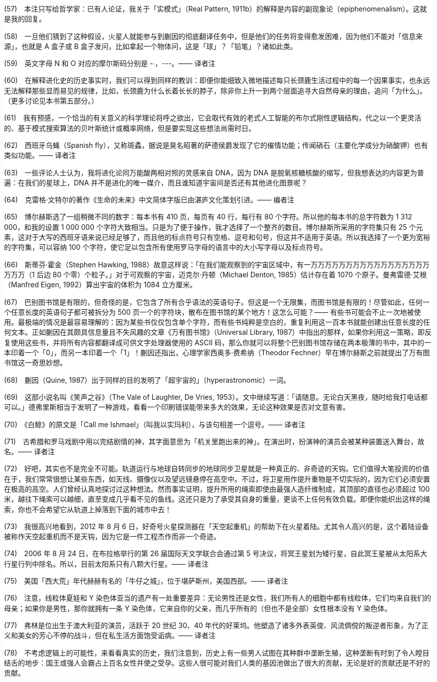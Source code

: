 (57)　本注只写给哲学家：已有人论证，我关于「实模式」（Real Pattern, 1911b）的解释是内容的副现象论（epiphenomenalism）。这就是我的回复。

(58)　一旦他们猜到了这种假设，火星人就能参与到蒯因的彻底翻译任务中，但是他们的任务将变得愈发困难，因为他们不能对「信息来源」，也就是 A 盒子或 B 盒子发问，比如拿起一个物体问，这是「球」？「铅笔」？诸如此类。

(59)　英文字母 N 和 O 对应的摩尔斯码分别是 -∙，---。—— 译者注

(60)　在解释进化史的历史事实时，我们可以得到同样的教训：即便你能细致入微地描述每只长颈鹿生活过程中的每一个因果事实，也永远无法解释那些显而易见的规律，比如，长颈鹿为什么长着长长的脖子，除非你上升一到两个层面追寻大自然母亲的理由，追问「为什么」。（更多讨论见本书第五部分。）

(61)　我有预感，一个恰当的有关意义的科学理论将呼之欲出，它会取代有效的老式人工智能的布尔式刚性逻辑结构，代之以一个更灵活的、基于模式搜索算法的贝叶斯统计或概率网络，但是要实现这些想法尚需时日。

(62)　西班牙乌蝇（Spanish fly），又称斑蟊，据说是臭名昭著的萨德侯爵发现了它的催情功能；传闻硝石（主要化学成分为硝酸钾）也有类似功能。—— 译者注

(63)　一些评论人士认为，我将进化论同万能酸两相对照的灵感来自 DNA，因为 DNA 是脱氧核糖核酸的缩写，但我想表达的内容更为普遍：在我们的星球上，DNA 并不是进化的唯一媒介，而且谁知道宇宙间是否还有其他进化图景呢？

(64)　克雷格·文特尔的著作《生命的未来》中文简体字版已由湛庐文化策划引进。—— 编者注

(65)　博尔赫斯选了一组稍微不同的数字：每本书有 410 页，每页有 40 行，每行有 80 个字符。所以他的每本书的总字符数为 1 312 000，和我的设置 1 000 000 个字符大致相当。只是为了便于操作，我才选择了一个整齐的数目。博尔赫斯所采用的字符集只有 25 个元素，这对于大写的西班牙语来说已经足够了，而且他的标点符号只有空格、逗号和句号，但这并不适用于英语。所以我选择了一个更为宽裕的字符集，可以容纳 100 个字符，使它足以包含所有使用罗马字母的语言中的大小写字母以及标点符号。

(66)　斯蒂芬·霍金（Stephen Hawking, 1988）故意这样说：「在我们能观察到的宇宙区域中，有一万万万万万万万万万万万万万万万万万万万万（1 后边 80 个零）个粒子。」对于可观察的宇宙，迈克尔·丹顿（Michael Denton, 1985）估计存在着 1070 个原子。曼弗雷德·艾根（Manfred Eigen, 1992）算出宇宙的体积为 1084 立方厘米。

(67)　巴别图书馆是有限的，但奇怪的是，它包含了所有合乎语法的英语句子。但这是一个无限集，而图书馆是有限的！尽管如此，任何一个任意长度的英语句子都可被拆分为 500 页一个的字符块，散布在图书馆的某个地方！这怎么可能？—— 有些书可能会不止一次地被使用。最极端的情况是最容易理解的：因为某些书仅仅包含单个字符，而有些书纯粹是空白的，重复利用这一百本书就能创建出任意长度的任何文本。正如蒯因在其颇具信息量且不失风趣的文章《万有图书馆》（Universal Library, 1987）中指出的那样，如果你利用这一策略，即反复使用这些书，并将所有内容都翻译成可供文字处理器使用的 ASCII 码，那么你就可以将整个巴别图书馆存储在两本极薄的书中，其中的一本印着一个「0」，而另一本印着一个「1」！蒯因还指出，心理学家西奥多·费希纳（Theodor Fechner）早在博尔赫斯之前就提出了万有图书馆这一奇思妙想。

(68)　蒯因（Quine, 1987）出于同样的目的发明了「超宇宙的」（hyperastronomic）一词。

(69)　这部小说名叫《笑声之谷》（The Vale of Laughter, De Vries, 1953）。文中继续写道：「请随意。无论白天黑夜，随时给我打电话都可以。」德弗里斯相当于发明了一种游戏，看看一个印刷错误能带来多大的效果，无论这种效果是否对文意有害。

(70)　《白鲸》的原文是「Call me Ishmael」（叫我以实玛利），与该句相差一个逗号。—— 译者注

(71)　古希腊和罗马戏剧中用以完结剧情的神，其字面意思为「机关里跑出来的神」。在演出时，扮演神的演员会被某种装置送入舞台，故名。—— 译者注

(72)　好吧，其实也不是完全不可能。轨道运行与地球自转同步的地球同步卫星就是一种真正的、非奇迹的天钩。它们值得大笔投资的价值在于，我们常常很想让某些东西，如天线、摄像仪以及望远镜悬停在高空中。不过，将卫星用作提升重物是不切实际的，因为它们必须安置在极高的高空。人们曾经认真地探讨过这种想法。然而事实证明，提升所用的绳索即使由最强人造纤维制成，其顶部的直径也必须超过 100 米，越往下绳索可以越细，直至变成几乎看不见的鱼线。这还只是为了承受其自身的重量，更谈不上任何有效负载。即便你能织出这样的绳索，你也不会希望它从轨道上掉落到下面的城市中去！

(73)　我很高兴地看到，2012 年 8 月 6 日，好奇号火星探测器在「天空起重机」的帮助下在火星着陆。尤其令人高兴的是，这个着陆设备被称作天空起重机而不是天钩，因为它是一件工程杰作而非一个奇迹。

(74)　2006 年 8 月 24 日，在布拉格举行的第 26 届国际天文学联合会通过第 5 号决议，将冥王星划为矮行星，自此冥王星被从太阳系大行星行列中除名。所以，目前太阳系只有八颗大行星。—— 译者注

(75)　美国「西大荒」年代赫赫有名的「牛仔之城」，位于堪萨斯州，美国西部。—— 译者注

(76)　注意，线粒体夏娃和 Y 染色体亚当的遗产有一处重要差异：无论男性还是女性，我们所有人的细胞中都有线粒体，它们均来自我们的母亲；如果你是男性，那你就拥有一条 Y 染色体，它来自你的父亲，而几乎所有的（但也不是全部）女性根本没有 Y 染色体。

(77)　弗林是位出生于澳大利亚的演员，活跃于 20 世纪 30、40 年代的好莱坞。他塑造了诸多外表英俊、风流倜傥的叛逆者形象，为了正义和美女的芳心不停的战斗，但在私生活方面饱受诟病。—— 译者注

(78)　不考虑逻辑上的可能性，来看看真实的历史，我们注意到，历史上有一些男人试图在其种群中垄断生殖，这种垄断有时到了令人瞠目结舌的地步：国王或强人会霸占上百名女性并使之受孕。这些人很可能对我们人类的基因池做出了很大的贡献，无论是好的贡献还是不好的贡献。
